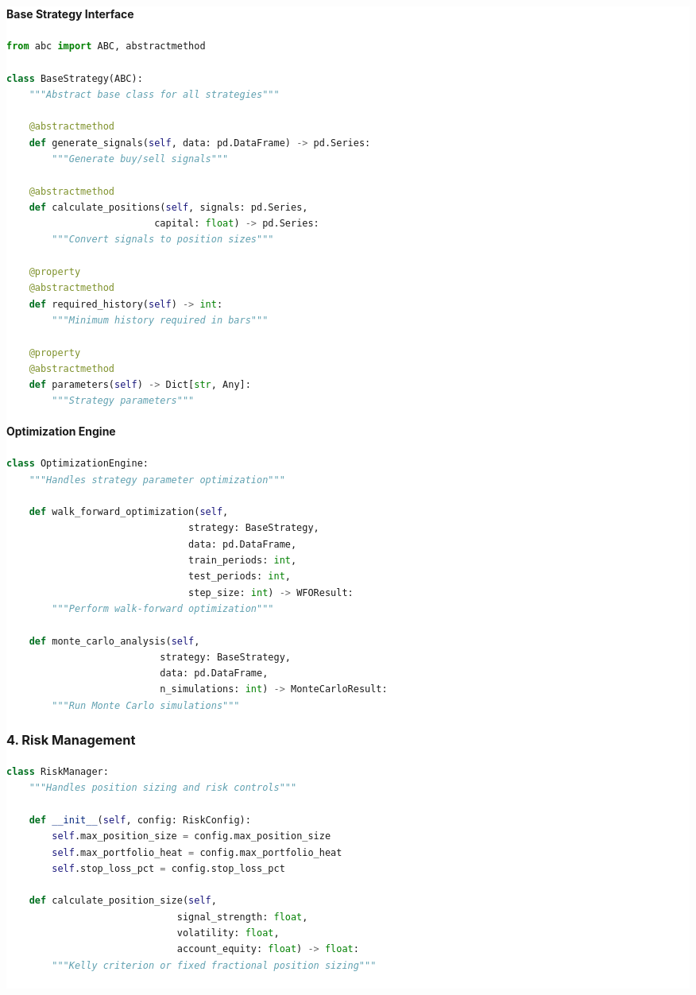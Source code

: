 #### Base Strategy Interface
```python
from abc import ABC, abstractmethod

class BaseStrategy(ABC):
    """Abstract base class for all strategies"""
    
    @abstractmethod
    def generate_signals(self, data: pd.DataFrame) -> pd.Series:
        """Generate buy/sell signals"""
        
    @abstractmethod
    def calculate_positions(self, signals: pd.Series, 
                          capital: float) -> pd.Series:
        """Convert signals to position sizes"""
        
    @property
    @abstractmethod
    def required_history(self) -> int:
        """Minimum history required in bars"""
        
    @property
    @abstractmethod
    def parameters(self) -> Dict[str, Any]:
        """Strategy parameters"""
```

#### Optimization Engine
```python
class OptimizationEngine:
    """Handles strategy parameter optimization"""
    
    def walk_forward_optimization(self, 
                                strategy: BaseStrategy,
                                data: pd.DataFrame,
                                train_periods: int,
                                test_periods: int,
                                step_size: int) -> WFOResult:
        """Perform walk-forward optimization"""
        
    def monte_carlo_analysis(self,
                           strategy: BaseStrategy,
                           data: pd.DataFrame,
                           n_simulations: int) -> MonteCarloResult:
        """Run Monte Carlo simulations"""
```

### 4. Risk Management

```python
class RiskManager:
    """Handles position sizing and risk controls"""
    
    def __init__(self, config: RiskConfig):
        self.max_position_size = config.max_position_size
        self.max_portfolio_heat = config.max_portfolio_heat
        self.stop_loss_pct = config.stop_loss_pct
        
    def calculate_position_size(self, 
                              signal_strength: float,
                              volatility: float,
                              account_equity: float) -> float:
        """Kelly criterion or fixed fractional position sizing"""
        
```